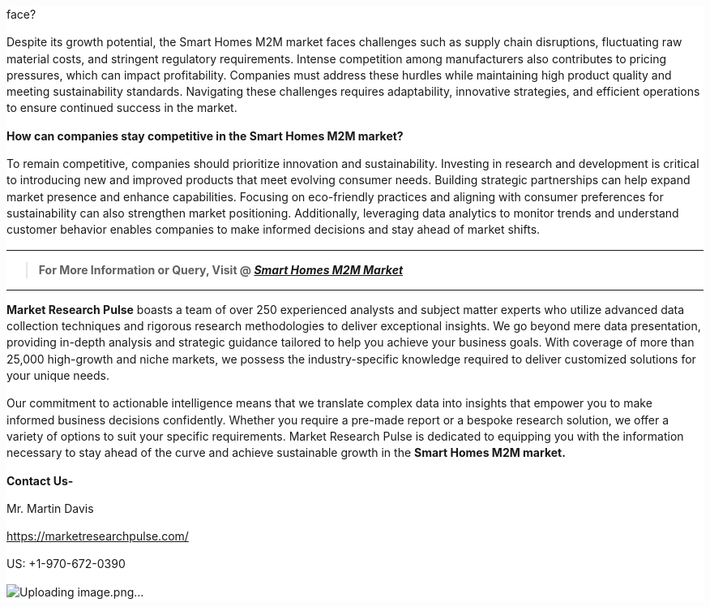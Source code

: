 face?</strong></p><p>Despite its growth potential, the Smart Homes M2M market faces challenges such as supply chain disruptions, fluctuating raw material costs, and stringent regulatory requirements. Intense competition among manufacturers also contributes to pricing pressures, which can impact profitability. Companies must address these hurdles while maintaining high product quality and meeting sustainability standards. Navigating these challenges requires adaptability, innovative strategies, and efficient operations to ensure continued success in the market.</p><p><strong>How can companies stay competitive in the Smart Homes M2M market?</strong></p><p>To remain competitive, companies should prioritize innovation and sustainability. Investing in research and development is critical to introducing new and improved products that meet evolving consumer needs. Building strategic partnerships can help expand market presence and enhance capabilities. Focusing on eco-friendly practices and aligning with consumer preferences for sustainability can also strengthen market positioning. Additionally, leveraging data analytics to monitor trends and understand customer behavior enables companies to make informed decisions and stay ahead of market shifts.</p><hr /><blockquote><p><strong>For More Information or Query, Visit @&nbsp;<em><a href="https://marketresearchpulse.com/report/91384/smart-homes-m2m-market?utm_source=Linkedin&utm_medium=029">Smart Homes M2M Market</a></em></strong></p></blockquote><hr /><p><strong>Market Research Pulse</strong> boasts a team of over 250 experienced analysts and subject matter experts who utilize advanced data collection techniques and rigorous research methodologies to deliver exceptional insights. We go beyond mere data presentation, providing in-depth analysis and strategic guidance tailored to help you achieve your business goals. With coverage of more than 25,000 high-growth and niche markets, we possess the industry-specific knowledge required to deliver customized solutions for your unique needs.</p><p>Our commitment to actionable intelligence means that we translate complex data into insights that empower you to make informed business decisions confidently. Whether you require a pre-made report or a bespoke research solution, we offer a variety of options to suit your specific requirements. Market Research Pulse is dedicated to equipping you with the information necessary to stay ahead of the curve and achieve sustainable growth in the <strong>Smart Homes M2M market.</strong></p><p><strong>Contact Us-</strong></p><p>Mr. Martin Davis</p><p>https://marketresearchpulse.com/</p><p>US: +1-970-672-0390</p>
![Uploading image.png…]()
